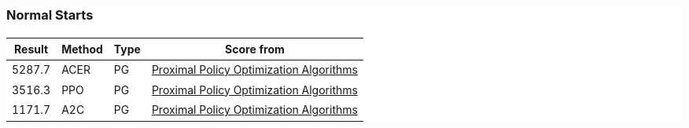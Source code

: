 ### Normal Starts

| Result | Method | Type | Score from |
|--------|--------|------|------------|
| 5287.7 | ACER | PG | [Proximal Policy Optimization Algorithms](https://arxiv.org/abs/1707.06347) |
| 3516.3 | PPO | PG | [Proximal Policy Optimization Algorithms](https://arxiv.org/abs/1707.06347) |
| 1171.7 | A2C | PG | [Proximal Policy Optimization Algorithms](https://arxiv.org/abs/1707.06347) |

